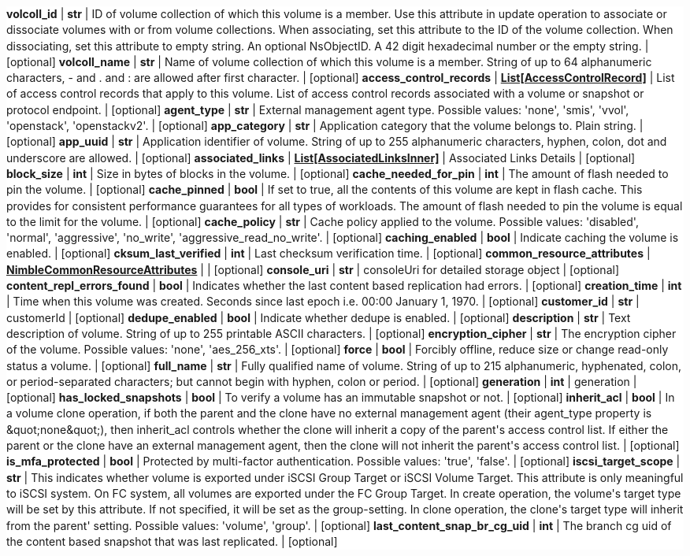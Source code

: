 **volcoll_id** | **str** | ID of volume collection of which this volume is a member. Use this attribute in update operation to associate or dissociate volumes with or from volume collections. When associating, set this attribute to the ID of the volume collection. When dissociating, set this attribute to empty string. An optional NsObjectID. A 42 digit hexadecimal number or the empty string. | [optional] 
**volcoll_name** | **str** | Name of volume collection of which this volume is a member. String of up to 64 alphanumeric characters, - and . and : are allowed after first character. | [optional] 
**access_control_records** | [**List[AccessControlRecord]**](AccessControlRecord.md) | List of access control records that apply to this volume. List of access control records associated with a volume or snapshot or protocol endpoint. | [optional] 
**agent_type** | **str** | External management agent type. Possible values: &#39;none&#39;, &#39;smis&#39;, &#39;vvol&#39;, &#39;openstack&#39;, &#39;openstackv2&#39;. | [optional] 
**app_category** | **str** | Application category that the volume belongs to. Plain string. | [optional] 
**app_uuid** | **str** | Application identifier of volume. String of up to 255 alphanumeric characters, hyphen, colon, dot and underscore are allowed. | [optional] 
**associated_links** | [**List[AssociatedLinksInner]**](AssociatedLinksInner.md) | Associated Links Details | [optional] 
**block_size** | **int** | Size in bytes of blocks in the volume. | [optional] 
**cache_needed_for_pin** | **int** | The amount of flash needed to pin the volume. | [optional] 
**cache_pinned** | **bool** | If set to true, all the contents of this volume are kept in flash cache. This provides for consistent performance guarantees for all types of workloads. The amount of flash needed to pin the volume is equal to the limit for the volume. | [optional] 
**cache_policy** | **str** | Cache policy applied to the volume. Possible values: &#39;disabled&#39;, &#39;normal&#39;, &#39;aggressive&#39;, &#39;no_write&#39;, &#39;aggressive_read_no_write&#39;. | [optional] 
**caching_enabled** | **bool** | Indicate caching the volume is enabled. | [optional] 
**cksum_last_verified** | **int** | Last checksum verification time. | [optional] 
**common_resource_attributes** | [**NimbleCommonResourceAttributes**](NimbleCommonResourceAttributes.md) |  | [optional] 
**console_uri** | **str** | consoleUri for detailed storage object | [optional] 
**content_repl_errors_found** | **bool** | Indicates whether the last content based replication had errors. | [optional] 
**creation_time** | **int** | Time when this volume was created. Seconds since last epoch i.e. 00:00 January 1, 1970. | [optional] 
**customer_id** | **str** | customerId | [optional] 
**dedupe_enabled** | **bool** | Indicate whether dedupe is enabled. | [optional] 
**description** | **str** | Text description of volume. String of up to 255 printable ASCII characters. | [optional] 
**encryption_cipher** | **str** | The encryption cipher of the volume. Possible values: &#39;none&#39;, &#39;aes_256_xts&#39;. | [optional] 
**force** | **bool** | Forcibly offline, reduce size or change read-only status a volume. | [optional] 
**full_name** | **str** | Fully qualified name of volume. String of up to 215 alphanumeric, hyphenated, colon, or period-separated characters; but cannot begin with hyphen, colon or period. | [optional] 
**generation** | **int** | generation | [optional] 
**has_locked_snapshots** | **bool** | To verify a volume has an immutable snapshot or not. | [optional] 
**inherit_acl** | **bool** | In a volume clone operation, if both the parent and the clone have no external management agent (their agent_type property is \&quot;none\&quot;), then inherit_acl controls whether the clone will inherit a copy of the parent&#39;s access control list. If either the parent or the clone have an external management agent, then the clone will not inherit the parent&#39;s access control list. | [optional] 
**is_mfa_protected** | **bool** | Protected by multi-factor authentication. Possible values: &#39;true&#39;, &#39;false&#39;. | [optional] 
**iscsi_target_scope** | **str** | This indicates whether volume is exported under iSCSI Group Target or iSCSI Volume Target. This attribute is only meaningful to iSCSI system. On FC system, all volumes are exported under the FC Group Target. In create operation, the volume&#39;s target type will be set by this attribute. If not specified, it will be set as the group-setting. In clone operation, the clone&#39;s target type will inherit from the parent&#39; setting. Possible values: &#39;volume&#39;, &#39;group&#39;. | [optional] 
**last_content_snap_br_cg_uid** | **int** | The branch cg uid of the content based snapshot that was last replicated. | [optional] 
